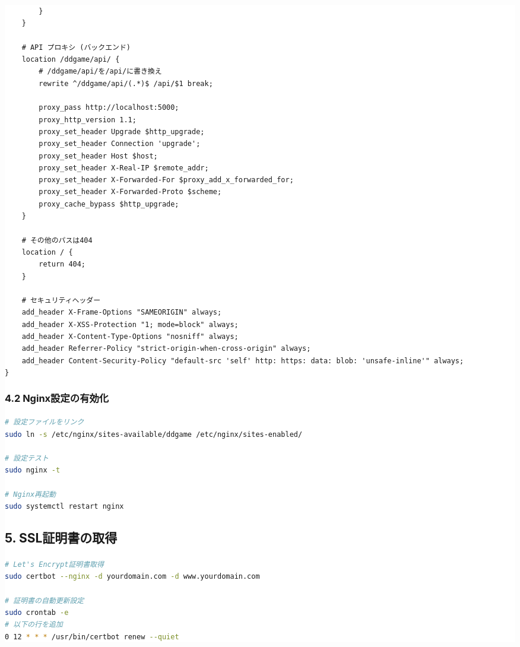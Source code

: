 ```nginx
        }
    }

    # API プロキシ (バックエンド)
    location /ddgame/api/ {
        # /ddgame/api/を/api/に書き換え
        rewrite ^/ddgame/api/(.*)$ /api/$1 break;
        
        proxy_pass http://localhost:5000;
        proxy_http_version 1.1;
        proxy_set_header Upgrade $http_upgrade;
        proxy_set_header Connection 'upgrade';
        proxy_set_header Host $host;
        proxy_set_header X-Real-IP $remote_addr;
        proxy_set_header X-Forwarded-For $proxy_add_x_forwarded_for;
        proxy_set_header X-Forwarded-Proto $scheme;
        proxy_cache_bypass $http_upgrade;
    }

    # その他のパスは404
    location / {
        return 404;
    }

    # セキュリティヘッダー
    add_header X-Frame-Options "SAMEORIGIN" always;
    add_header X-XSS-Protection "1; mode=block" always;
    add_header X-Content-Type-Options "nosniff" always;
    add_header Referrer-Policy "strict-origin-when-cross-origin" always;
    add_header Content-Security-Policy "default-src 'self' http: https: data: blob: 'unsafe-inline'" always;
}
```

### 4.2 Nginx設定の有効化
```bash
# 設定ファイルをリンク
sudo ln -s /etc/nginx/sites-available/ddgame /etc/nginx/sites-enabled/

# 設定テスト
sudo nginx -t

# Nginx再起動
sudo systemctl restart nginx
```

## 5. SSL証明書の取得

```bash
# Let's Encrypt証明書取得
sudo certbot --nginx -d yourdomain.com -d www.yourdomain.com

# 証明書の自動更新設定
sudo crontab -e
# 以下の行を追加
0 12 * * * /usr/bin/certbot renew --quiet
```
